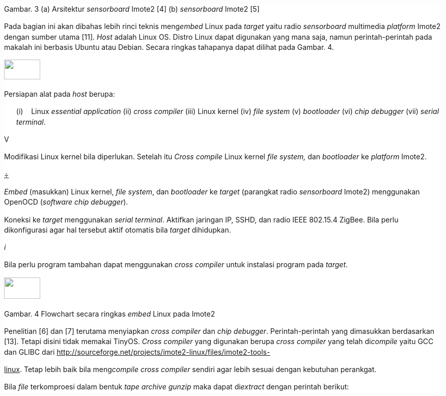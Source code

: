 <p><span class="font4">Gambar. 3 (a) Arsitektur </span><span class="font4" style="font-style:italic;">sensorboard</span><span class="font4"> Imote2 [4] (b) </span><span class="font4" style="font-style:italic;">sensorboard</span><span class="font4"> Imote2 [5]</span></p>
<p><span class="font6">Pada bagian ini akan dibahas lebih rinci teknis meng</span><span class="font6" style="font-style:italic;">embed </span><span class="font6">Linux pada </span><span class="font6" style="font-style:italic;">target</span><span class="font6"> yaitu radio </span><span class="font6" style="font-style:italic;">sensorboard</span><span class="font6"> multimedia </span><span class="font6" style="font-style:italic;">platform </span><span class="font6">Imote2 dengan sumber utama [11]. </span><span class="font6" style="font-style:italic;">Host</span><span class="font6"> adalah Linux OS. Distro Linux dapat digunakan yang mana saja, namun perintah-perintah pada makalah ini berbasis Ubuntu atau Debian. Secara ringkas tahapanya dapat dilihat pada Gambar. 4.</span></p><img src="https://jurnal.harianregional.com/media/7259-6.png" alt="" style="width:53pt;height:29pt;">
<p><span class="font4">Persiapan alat pada </span><span class="font4" style="font-style:italic;">host</span><span class="font4"> berupa:</span></p>
<ul style="list-style:none;"><li>
<p><span class="font4">(i) &nbsp;&nbsp;&nbsp;Linux </span><span class="font4" style="font-style:italic;">essential application</span><span class="font4"> (ii) </span><span class="font4" style="font-style:italic;">cross compiler</span><span class="font4"> (iii) Linux kernel (iv) </span><span class="font4" style="font-style:italic;">file system</span><span class="font4"> (v) </span><span class="font4" style="font-style:italic;">bootloader</span><span class="font4"> (vi) </span><span class="font4" style="font-style:italic;">chip debugger</span><span class="font4"> (vii) </span><span class="font4" style="font-style:italic;">serial terminal</span><span class="font4">.</span></p></li></ul>
<p><span class="font4">V</span></p>
<p><span class="font4">Modifikasi Linux kernel bila diperlukan. Setelah itu </span><span class="font4" style="font-style:italic;">Cross compile </span><span class="font4">Linux kernel </span><span class="font4" style="font-style:italic;">file system,</span><span class="font4"> dan </span><span class="font4" style="font-style:italic;">bootloader</span><span class="font4"> ke </span><span class="font4" style="font-style:italic;">platform</span><span class="font4"> Imote2.</span></p>
<p><span class="font4" style="text-decoration:underline;">÷</span></p>
<p><span class="font4" style="font-style:italic;">Embed</span><span class="font4"> (masukkan) Linux kernel, </span><span class="font4" style="font-style:italic;">file system</span><span class="font4">, dan </span><span class="font4" style="font-style:italic;">bootloader</span><span class="font4"> ke </span><span class="font4" style="font-style:italic;">target </span><span class="font4">(parangkat radio </span><span class="font4" style="font-style:italic;">sensorboard</span><span class="font4"> Imote2) menggunakan OpenOCD (</span><span class="font4" style="font-style:italic;">software chip debugger</span><span class="font4">).</span></p>
<p><span class="font4">Koneksi ke </span><span class="font4" style="font-style:italic;">target</span><span class="font4"> menggunakan </span><span class="font4" style="font-style:italic;">serial terminal</span><span class="font4">. Aktifkan jaringan IP, SSHD, dan radio IEEE 802.15.4 ZigBee. Bila perlu dikonfigurasi agar hal tersebut aktif otomatis bila </span><span class="font4" style="font-style:italic;">target</span><span class="font4"> dihidupkan.</span></p>
<p><span class="font4" style="font-style:italic;">i</span></p>
<p><span class="font4">Bila perlu program tambahan dapat menggunakan </span><span class="font4" style="font-style:italic;">cross compiler</span><span class="font4"> untuk instalasi program pada </span><span class="font4" style="font-style:italic;">target</span><span class="font4">.</span></p><img src="https://jurnal.harianregional.com/media/7259-7.png" alt="" style="width:53pt;height:32pt;">
<p><span class="font4">Gambar. 4 Flowchart secara ringkas </span><span class="font4" style="font-style:italic;">embed</span><span class="font4"> Linux pada Imote2</span></p>
<p><span class="font6">Penelitian [6] dan [7] terutama menyiapkan </span><span class="font6" style="font-style:italic;">cross compiler </span><span class="font6">dan </span><span class="font6" style="font-style:italic;">chip debugger</span><span class="font6">. Perintah-perintah yang dimasukkan berdasarkan [13]. Tetapi disini tidak memakai TinyOS. </span><span class="font6" style="font-style:italic;">Cross compiler</span><span class="font6"> yang digunakan berupa </span><span class="font6" style="font-style:italic;">cross compiler</span><span class="font6"> yang telah di</span><span class="font6" style="font-style:italic;">compile</span><span class="font6"> yaitu GCC dan GLIBC dari </span><a href="http://sourceforge.net/projects/imote2-linux/files/imote2-tools-"><span class="font6" style="text-decoration:underline;">http://sourceforge.net/projects/imote2-linux/files/imote2-tools-</span></a></p>
<p><span class="font6" style="text-decoration:underline;">linux</span><span class="font6">. Tetap lebih baik bila meng</span><span class="font6" style="font-style:italic;">compile cross compiler </span><span class="font6">sendiri agar lebih sesuai dengan kebutuhan perankgat.</span></p>
<p><span class="font6">Bila </span><span class="font6" style="font-style:italic;">file</span><span class="font6"> terkomproesi dalam bentuk </span><span class="font6" style="font-style:italic;">tape archive gunzip </span><span class="font6">maka dapat di</span><span class="font6" style="font-style:italic;">extract</span><span class="font6"> dengan perintah berikut:</span></p>
<ul style="list-style:none;"><li>